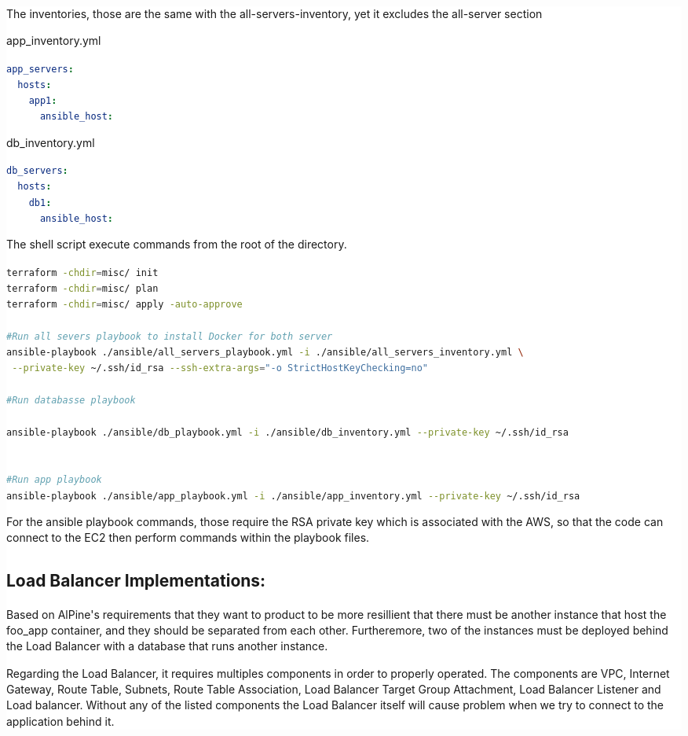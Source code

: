 The inventories, those are the same with the all-servers-inventory, yet it excludes the all-server section

app_inventory.yml
``` yml
app_servers:
  hosts:
    app1:
      ansible_host: 
```
db_inventory.yml
``` yml
db_servers:
  hosts:
    db1:
      ansible_host:
```

The shell script execute commands from the root of the directory.

```sh
terraform -chdir=misc/ init
terraform -chdir=misc/ plan 
terraform -chdir=misc/ apply -auto-approve

#Run all severs playbook to install Docker for both server
ansible-playbook ./ansible/all_servers_playbook.yml -i ./ansible/all_servers_inventory.yml \
 --private-key ~/.ssh/id_rsa --ssh-extra-args="-o StrictHostKeyChecking=no"

#Run databasse playbook

ansible-playbook ./ansible/db_playbook.yml -i ./ansible/db_inventory.yml --private-key ~/.ssh/id_rsa 


#Run app playbook
ansible-playbook ./ansible/app_playbook.yml -i ./ansible/app_inventory.yml --private-key ~/.ssh/id_rsa 

```

For the ansible playbook commands, those require the RSA private key which is associated with the AWS, so that the code can connect to the EC2 then perform commands within the playbook files.


## Load Balancer Implementations:
Based on AlPine's requirements that they want to product to be more resillient that there must be another instance that host the foo_app container, and they should be separated from each other. Furtheremore, two of the instances must be deployed behind the Load Balancer with a database that runs another instance.  

Regarding the Load Balancer, it requires multiples components in order to properly operated. The components are VPC, Internet Gateway, Route Table, Subnets, Route Table Association, Load Balancer Target Group Attachment, Load Balancer Listener and Load balancer. Without any of the listed components the Load Balancer itself will cause problem when we try to connect to the application behind it. 
